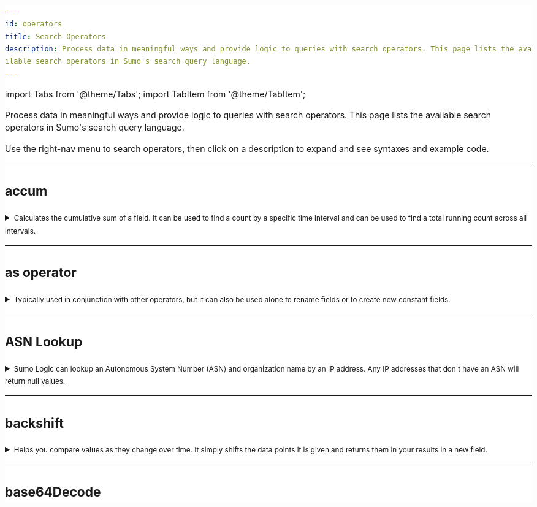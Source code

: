 ```yaml
---
id: operators
title: Search Operators
description: Process data in meaningful ways and provide logic to queries with search operators. This page lists the available search operators in Sumo's search query language.
---
```


import Tabs from '@theme/Tabs';
import TabItem from '@theme/TabItem';

Process data in meaningful ways and provide logic to queries with search operators. This page lists the available search operators in Sumo's search query language.

Use the right-nav menu to search operators, then click on a description to expand and see syntaxes and example code.


---
## accum

<details><summary><small>Calculates the cumulative sum of a field. It can be used to find a count by a specific time interval and can be used to find a total running count across all intervals.</small></summary></details>


---
## as operator

<details><summary><small>Typically used in conjunction with other operators, but it can also be used alone to rename fields or to create new constant fields.</small></summary></details>


---
## ASN Lookup

<details><summary><small>Sumo Logic can lookup an Autonomous System Number (ASN) and organization name by an IP address. Any IP addresses that don't have an ASN will return null values.</small></summary></details>

---
## backshift

<details><summary><small>Helps you compare values as they change over time. It simply shifts the data points it is given and returns them in your results in a new field.</small></summary></details>



---
## base64Decode
